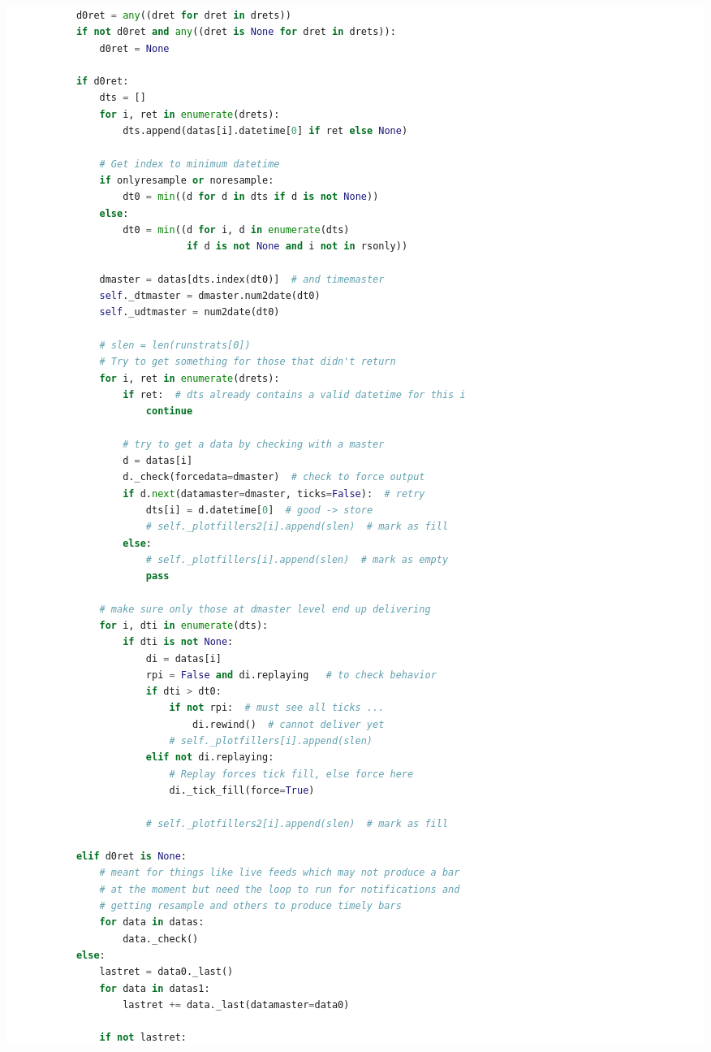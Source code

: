 ```python
            d0ret = any((dret for dret in drets))
            if not d0ret and any((dret is None for dret in drets)):
                d0ret = None

            if d0ret:
                dts = []
                for i, ret in enumerate(drets):
                    dts.append(datas[i].datetime[0] if ret else None)

                # Get index to minimum datetime
                if onlyresample or noresample:
                    dt0 = min((d for d in dts if d is not None))
                else:
                    dt0 = min((d for i, d in enumerate(dts)
                               if d is not None and i not in rsonly))

                dmaster = datas[dts.index(dt0)]  # and timemaster
                self._dtmaster = dmaster.num2date(dt0)
                self._udtmaster = num2date(dt0)

                # slen = len(runstrats[0])
                # Try to get something for those that didn't return
                for i, ret in enumerate(drets):
                    if ret:  # dts already contains a valid datetime for this i
                        continue

                    # try to get a data by checking with a master
                    d = datas[i]
                    d._check(forcedata=dmaster)  # check to force output
                    if d.next(datamaster=dmaster, ticks=False):  # retry
                        dts[i] = d.datetime[0]  # good -> store
                        # self._plotfillers2[i].append(slen)  # mark as fill
                    else:
                        # self._plotfillers[i].append(slen)  # mark as empty
                        pass

                # make sure only those at dmaster level end up delivering
                for i, dti in enumerate(dts):
                    if dti is not None:
                        di = datas[i]
                        rpi = False and di.replaying   # to check behavior
                        if dti > dt0:
                            if not rpi:  # must see all ticks ...
                                di.rewind()  # cannot deliver yet
                            # self._plotfillers[i].append(slen)
                        elif not di.replaying:
                            # Replay forces tick fill, else force here
                            di._tick_fill(force=True)

                        # self._plotfillers2[i].append(slen)  # mark as fill

            elif d0ret is None:
                # meant for things like live feeds which may not produce a bar
                # at the moment but need the loop to run for notifications and
                # getting resample and others to produce timely bars
                for data in datas:
                    data._check()
            else:
                lastret = data0._last()
                for data in datas1:
                    lastret += data._last(datamaster=data0)

                if not lastret:
```